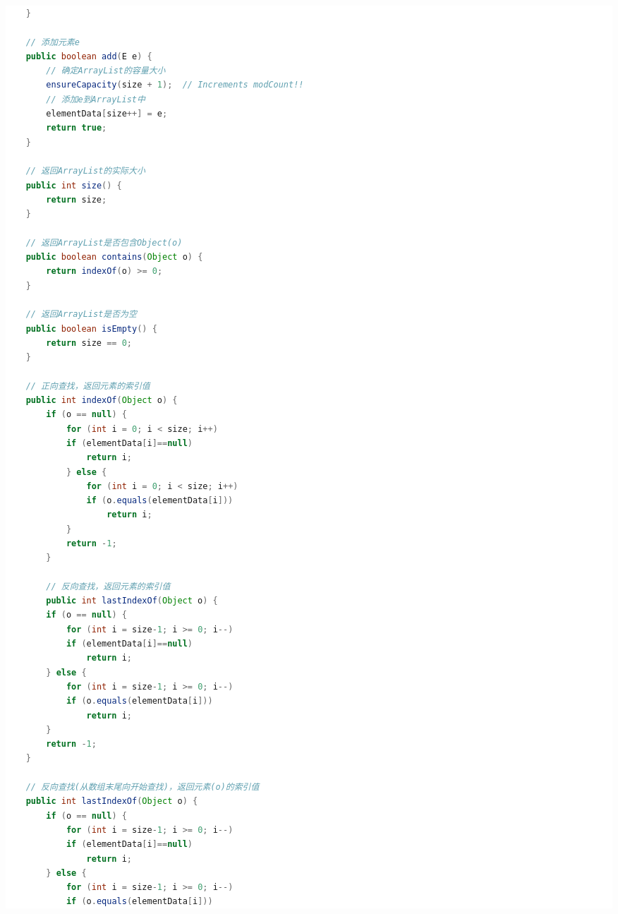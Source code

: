 ```java
    }

    // 添加元素e
    public boolean add(E e) {
        // 确定ArrayList的容量大小
        ensureCapacity(size + 1);  // Increments modCount!!
        // 添加e到ArrayList中
        elementData[size++] = e;
        return true;
    }

    // 返回ArrayList的实际大小
    public int size() {
        return size;
    }

    // 返回ArrayList是否包含Object(o)
    public boolean contains(Object o) {
        return indexOf(o) >= 0;
    }

    // 返回ArrayList是否为空
    public boolean isEmpty() {
        return size == 0;
    }

    // 正向查找，返回元素的索引值
    public int indexOf(Object o) {
        if (o == null) {
            for (int i = 0; i < size; i++)
            if (elementData[i]==null)
                return i;
            } else {
                for (int i = 0; i < size; i++)
                if (o.equals(elementData[i]))
                    return i;
            }
            return -1;
        }

        // 反向查找，返回元素的索引值
        public int lastIndexOf(Object o) {
        if (o == null) {
            for (int i = size-1; i >= 0; i--)
            if (elementData[i]==null)
                return i;
        } else {
            for (int i = size-1; i >= 0; i--)
            if (o.equals(elementData[i]))
                return i;
        }
        return -1;
    }

    // 反向查找(从数组末尾向开始查找)，返回元素(o)的索引值
    public int lastIndexOf(Object o) {
        if (o == null) {
            for (int i = size-1; i >= 0; i--)
            if (elementData[i]==null)
                return i;
        } else {
            for (int i = size-1; i >= 0; i--)
            if (o.equals(elementData[i]))
```